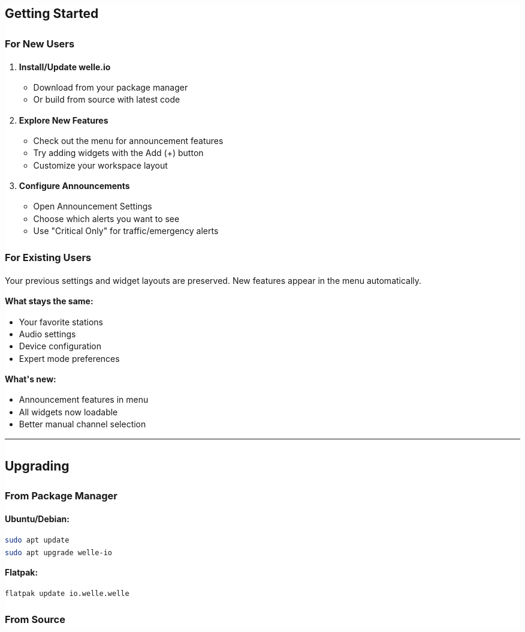 
## Getting Started

### For New Users

1. **Install/Update welle.io**
   - Download from your package manager
   - Or build from source with latest code

2. **Explore New Features**
   - Check out the menu for announcement features
   - Try adding widgets with the Add (+) button
   - Customize your workspace layout

3. **Configure Announcements**
   - Open Announcement Settings
   - Choose which alerts you want to see
   - Use "Critical Only" for traffic/emergency alerts

### For Existing Users

Your previous settings and widget layouts are preserved. New features appear in the menu automatically.

**What stays the same:**
- Your favorite stations
- Audio settings
- Device configuration
- Expert mode preferences

**What's new:**
- Announcement features in menu
- All widgets now loadable
- Better manual channel selection

---

## Upgrading

### From Package Manager

**Ubuntu/Debian:**
```bash
sudo apt update
sudo apt upgrade welle-io
```

**Flatpak:**
```bash
flatpak update io.welle.welle
```

### From Source

